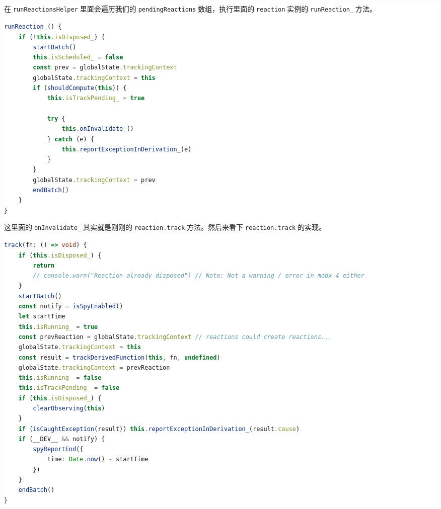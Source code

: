 在 `runReactionsHelper` 里面会遍历我们的 `pendingReactions` 数组，执行里面的 `reaction` 实例的 `runReaction_` 方法。

```ts
runReaction_() {
    if (!this.isDisposed_) {
        startBatch()
        this.isScheduled_ = false
        const prev = globalState.trackingContext
        globalState.trackingContext = this
        if (shouldCompute(this)) {
            this.isTrackPending_ = true

            try {
                this.onInvalidate_()
            } catch (e) {
                this.reportExceptionInDerivation_(e)
            }
        }
        globalState.trackingContext = prev
        endBatch()
    }
}
```

这里面的 `onInvalidate_` 其实就是刚刚的 `reaction.track` 方法。然后来看下 `reaction.track` 的实现。

```ts
track(fn: () => void) {
    if (this.isDisposed_) {
        return
        // console.warn("Reaction already disposed") // Note: Not a warning / error in mobx 4 either
    }
    startBatch()
    const notify = isSpyEnabled()
    let startTime
    this.isRunning_ = true
    const prevReaction = globalState.trackingContext // reactions could create reactions...
    globalState.trackingContext = this
    const result = trackDerivedFunction(this, fn, undefined)
    globalState.trackingContext = prevReaction
    this.isRunning_ = false
    this.isTrackPending_ = false
    if (this.isDisposed_) {
        clearObserving(this)
    }
    if (isCaughtException(result)) this.reportExceptionInDerivation_(result.cause)
    if (__DEV__ && notify) {
        spyReportEnd({
            time: Date.now() - startTime
        })
    }
    endBatch()
}
```
